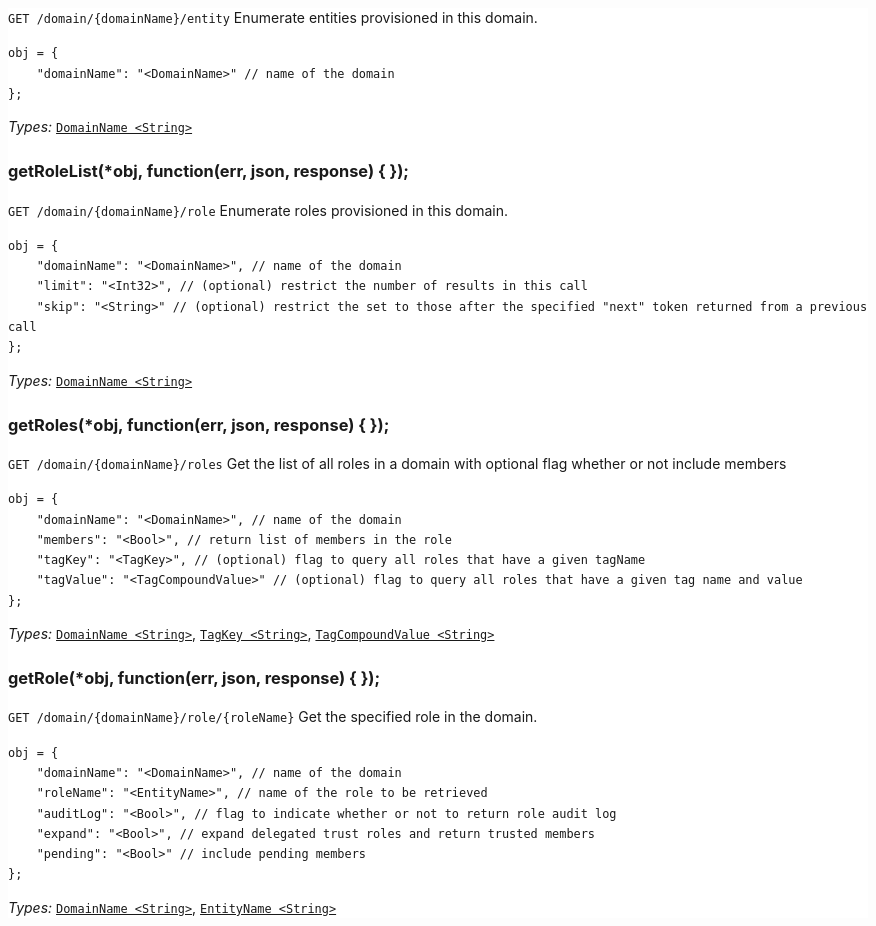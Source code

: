 `GET /domain/{domainName}/entity`
Enumerate entities provisioned in this domain.

```
obj = {
	"domainName": "<DomainName>" // name of the domain
};
```
*Types:* [`DomainName <String>`](#domainname-string)

### getRoleList(*obj, function(err, json, response) { });

`GET /domain/{domainName}/role`
Enumerate roles provisioned in this domain.

```
obj = {
	"domainName": "<DomainName>", // name of the domain
	"limit": "<Int32>", // (optional) restrict the number of results in this call
	"skip": "<String>" // (optional) restrict the set to those after the specified "next" token returned from a previous call
};
```
*Types:* [`DomainName <String>`](#domainname-string)

### getRoles(*obj, function(err, json, response) { });

`GET /domain/{domainName}/roles`
Get the list of all roles in a domain with optional flag whether or not include members

```
obj = {
	"domainName": "<DomainName>", // name of the domain
	"members": "<Bool>", // return list of members in the role
	"tagKey": "<TagKey>", // (optional) flag to query all roles that have a given tagName
	"tagValue": "<TagCompoundValue>" // (optional) flag to query all roles that have a given tag name and value
};
```
*Types:* [`DomainName <String>`](#domainname-string), [`TagKey <String>`](#tagkey-string), [`TagCompoundValue <String>`](#tagcompoundvalue-string)

### getRole(*obj, function(err, json, response) { });

`GET /domain/{domainName}/role/{roleName}`
Get the specified role in the domain.

```
obj = {
	"domainName": "<DomainName>", // name of the domain
	"roleName": "<EntityName>", // name of the role to be retrieved
	"auditLog": "<Bool>", // flag to indicate whether or not to return role audit log
	"expand": "<Bool>", // expand delegated trust roles and return trusted members
	"pending": "<Bool>" // include pending members
};
```
*Types:* [`DomainName <String>`](#domainname-string), [`EntityName <String>`](#entityname-string)
